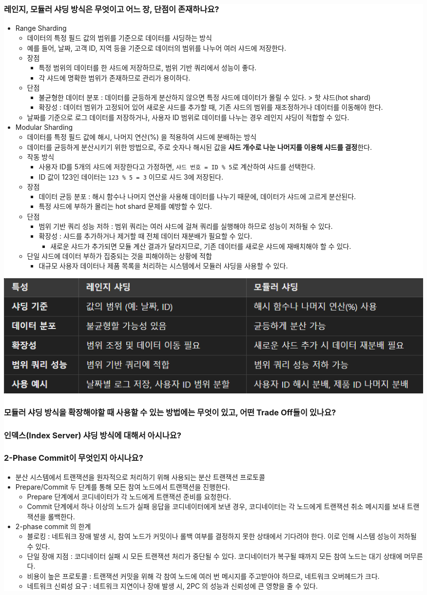 ### 레인지, 모듈러 샤딩 방식은 무엇이고 어느 장, 단점이 존재하나요?
- Range Sharding
  - 데이터의 특정 필드 값의 범위를 기준으로 데이터를 샤딩하는 방식
  - 예를 들어, 날짜, 고객 ID, 지역 등을 기준으로 데이터의 범위를 나누어 여러 샤드에 저장한다.
  - 장점
    - 특정 범위의 데이터를 한 샤드에 저장하므로, 범위 기반 쿼리에서 성능이 좋다.
    - 각 샤드에 명확한 범위가 존재하므로 관리가 용이하다.
  - 단점
    - 불균형한 데이터 분포 : 데이터를 균등하게 분산하지 않으면 특정 샤드에 데이터가 몰릴 수 있다. > 핫 샤드(hot shard)
    - 확장성 : 데이터 범위가 고정되어 있어 새로운 샤드를 추가할 때, 기존 샤드의 범위를 재조정하거나 데이터를 이동해야 한다.
  - 날짜를 기준으로 로그 데이터를 저장하거나, 사용자 ID 범위로 데이터를 나누는 경우 레인지 샤딩이 적합할 수 있다.
- Modular Sharding
  - 데이터를 특정 필드 값에 해시, 나머지 연산(%) 을 적용하여 샤드에 분배하는 방식
  - 데이터를 균등하게 분산시키기 위한 방법으로, 주로 숫자나 해시된 값을 **샤드 개수로 나눈 나머지를 이용해 샤드를 결정**한다.
  - 작동 방식
    - 사용자 ID를 5개의 샤드에 저장한다고 가정하면, `샤드 번호 = ID % 5`로 계산하여 샤드를 선택한다.
    - ID 값이 123인 데이터는 `123 % 5 = 3` 이므로 샤드 3에 저장된다.
  - 장점
    - 데이터 균등 분포 : 해시 함수나 나머지 연산을 사용해 데이터를 나누기 때문에, 데이터가 샤드에 고르게 분산된다.
    - 특정 샤드에 부하가 몰리는 hot shard 문제를 예방할 수 있다.
  - 단점
    - 범위 기반 쿼리 성능 저하 : 범위 쿼리는 여러 샤드에 걸쳐 쿼리를 실행해야 하므로 성능이 저하될 수 있다.
    - 확장성 : 샤드를 추가하거나 제거할 때 전체 데이터 재분배가 필요할 수 있다.
      - 새로운 샤드가 추가되면 모듈 계산 결과가 달라지므로, 기존 데이터를 새로운 샤드에 재배치해야 할 수 있다.
  - 단일 샤드에 데이터 부하가 집중되는 것을 피해야하는 상황에 적합
    - 대규모 사용자 데이터나 제품 목록을 처리하는 시스템에서 모듈러 샤딩을 사용할 수 있다.

![img.png](img/Range&Modular.png)

### 모듈러 샤딩 방식을 확장해야할 때 사용할 수 있는 방법에는 무엇이 있고, 어떤 Trade Off들이 있나요?

### 인덱스(Index Server) 샤딩 방식에 대해서 아시나요?

### 2-Phase Commit이 무엇인지 아시나요?
- 분산 시스템에서 트랜잭션을 원자적으로 처리하기 위해 사용되는 분산 트랜잭션 프로토콜
- Prepare/Commit 두 단계를 통해 모든 참여 노드에서 트랜잭션을 진행한다.
  - Prepare 단계에서 코디네이터가 각 노드에게 트랜잭션 준비를 요청한다.
  - Commit 단계에서 하나 이상의 노드가 실패 응답을 코디네이터에게 보낸 경우, 코디네이터는 각 노드에게 트랜잭션 취소 메시지를 보내 트랜잭션을 롤백한다.
- 2-phase commit 의 한계
  - 블로킹 : 네트워크 장애 발생 시, 참여 노드가 커밋이나 롤백 여부를 결정하지 못한 상태에서 기다려야 한다. 이로 인해 시스템 성능이 저하될 수 있다.
  - 단일 장애 지점 : 코디네이터 실패 시 모든 트랜잭션 처리가 중단될 수 있다. 코디네이터가 복구될 때까지 모든 참여 노드는 대기 상태에 머무른다.
  - 비용이 높은 프로토콜 : 트랜잭션 커밋을 위해 각 참여 노드에 여러 번 메시지를 주고받아야 하므로, 네트워크 오버헤드가 크다.
  - 네트워크 신뢰성 요구 : 네트워크 지연이나 장애 발생 시, 2PC 의 성능과 신뢰성에 큰 영향을 줄 수 있다.
